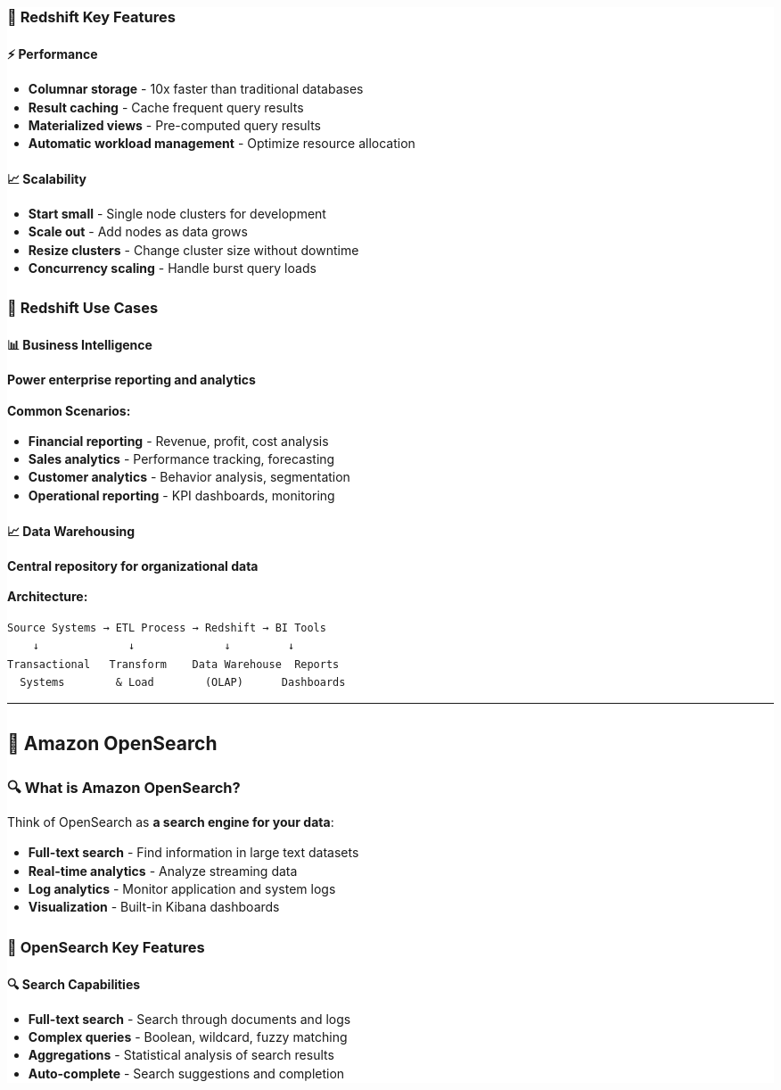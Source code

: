 ### 🎯 **Redshift Key Features**

#### **⚡ Performance**
- **Columnar storage** - 10x faster than traditional databases
- **Result caching** - Cache frequent query results
- **Materialized views** - Pre-computed query results
- **Automatic workload management** - Optimize resource allocation

#### **📈 Scalability**
- **Start small** - Single node clusters for development
- **Scale out** - Add nodes as data grows
- **Resize clusters** - Change cluster size without downtime
- **Concurrency scaling** - Handle burst query loads

### 🎯 **Redshift Use Cases**

#### **📊 Business Intelligence**
**Power enterprise reporting and analytics**

**Common Scenarios:**
- **Financial reporting** - Revenue, profit, cost analysis
- **Sales analytics** - Performance tracking, forecasting
- **Customer analytics** - Behavior analysis, segmentation
- **Operational reporting** - KPI dashboards, monitoring

#### **📈 Data Warehousing**
**Central repository for organizational data**

**Architecture:**
```
Source Systems → ETL Process → Redshift → BI Tools
    ↓              ↓              ↓         ↓
Transactional   Transform    Data Warehouse  Reports
  Systems        & Load        (OLAP)      Dashboards
```

---

## 🔎 Amazon OpenSearch

### 🔍 **What is Amazon OpenSearch?**

Think of OpenSearch as **a search engine for your data**:
- **Full-text search** - Find information in large text datasets
- **Real-time analytics** - Analyze streaming data
- **Log analytics** - Monitor application and system logs
- **Visualization** - Built-in Kibana dashboards

### 🎯 **OpenSearch Key Features**

#### **🔍 Search Capabilities**
- **Full-text search** - Search through documents and logs
- **Complex queries** - Boolean, wildcard, fuzzy matching
- **Aggregations** - Statistical analysis of search results
- **Auto-complete** - Search suggestions and completion
